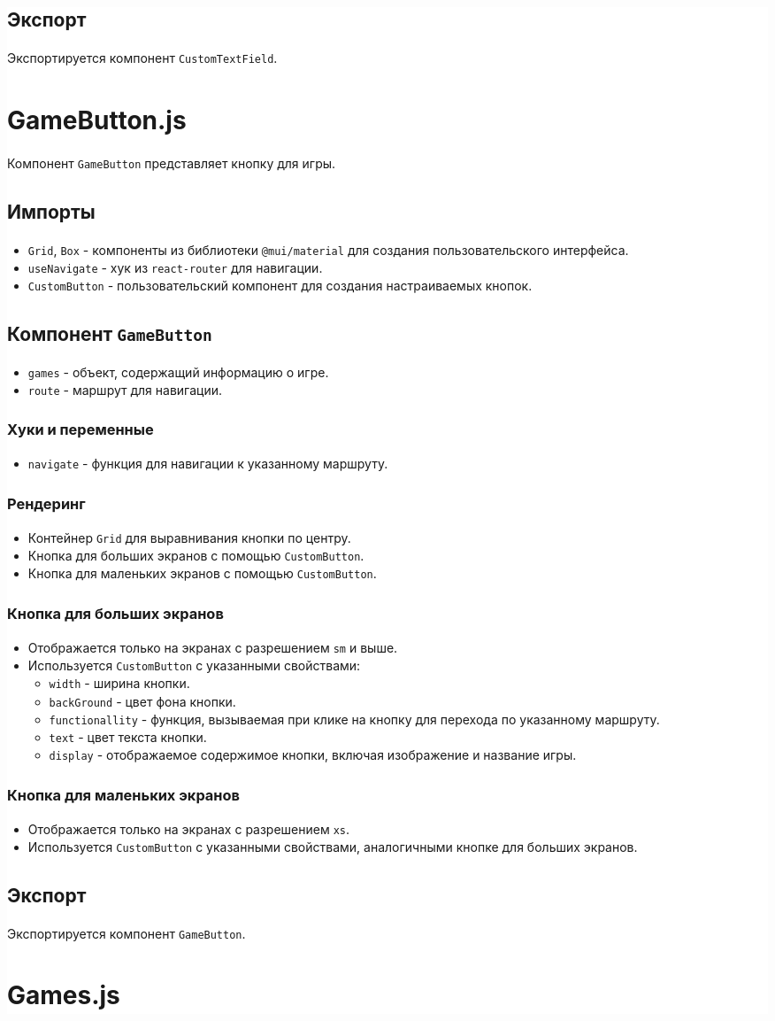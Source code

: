 ## Экспорт

Экспортируется компонент `CustomTextField`.

# GameButton.js

Компонент `GameButton` представляет кнопку для игры.

## Импорты

- `Grid`, `Box` - компоненты из библиотеки `@mui/material` для создания пользовательского интерфейса.
- `useNavigate` - хук из `react-router` для навигации.
- `CustomButton` - пользовательский компонент для создания настраиваемых кнопок.

## Компонент `GameButton`

- `games` - объект, содержащий информацию о игре.
- `route` - маршрут для навигации.

### Хуки и переменные

- `navigate` - функция для навигации к указанному маршруту.

### Рендеринг

- Контейнер `Grid` для выравнивания кнопки по центру.
- Кнопка для больших экранов с помощью `CustomButton`.
- Кнопка для маленьких экранов с помощью `CustomButton`.

### Кнопка для больших экранов

- Отображается только на экранах с разрешением `sm` и выше.
- Используется `CustomButton` с указанными свойствами:
  - `width` - ширина кнопки.
  - `backGround` - цвет фона кнопки.
  - `functionallity` - функция, вызываемая при клике на кнопку для перехода по указанному маршруту.
  - `text` - цвет текста кнопки.
  - `display` - отображаемое содержимое кнопки, включая изображение и название игры.

### Кнопка для маленьких экранов

- Отображается только на экранах с разрешением `xs`.
- Используется `CustomButton` с указанными свойствами, аналогичными кнопке для больших экранов.

## Экспорт

Экспортируется компонент `GameButton`.

# Games.js
